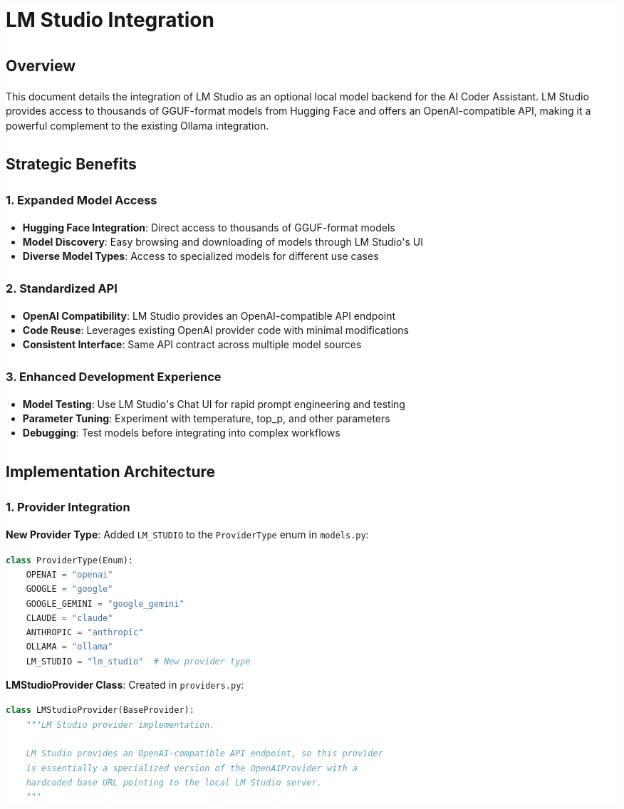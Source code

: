 # LM Studio Integration

## Overview

This document details the integration of LM Studio as an optional local model backend for the AI Coder Assistant. LM Studio provides access to thousands of GGUF-format models from Hugging Face and offers an OpenAI-compatible API, making it a powerful complement to the existing Ollama integration.

## Strategic Benefits

### 1. Expanded Model Access
- **Hugging Face Integration**: Direct access to thousands of GGUF-format models
- **Model Discovery**: Easy browsing and downloading of models through LM Studio's UI
- **Diverse Model Types**: Access to specialized models for different use cases

### 2. Standardized API
- **OpenAI Compatibility**: LM Studio provides an OpenAI-compatible API endpoint
- **Code Reuse**: Leverages existing OpenAI provider code with minimal modifications
- **Consistent Interface**: Same API contract across multiple model sources

### 3. Enhanced Development Experience
- **Model Testing**: Use LM Studio's Chat UI for rapid prompt engineering and testing
- **Parameter Tuning**: Experiment with temperature, top_p, and other parameters
- **Debugging**: Test models before integrating into complex workflows

## Implementation Architecture

### 1. Provider Integration

**New Provider Type**: Added `LM_STUDIO` to the `ProviderType` enum in `models.py`:
```python
class ProviderType(Enum):
    OPENAI = "openai"
    GOOGLE = "google"
    GOOGLE_GEMINI = "google_gemini"
    CLAUDE = "claude"
    ANTHROPIC = "anthropic"
    OLLAMA = "ollama"
    LM_STUDIO = "lm_studio"  # New provider type
```

**LMStudioProvider Class**: Created in `providers.py`:
```python
class LMStudioProvider(BaseProvider):
    """LM Studio provider implementation.
    
    LM Studio provides an OpenAI-compatible API endpoint, so this provider
    is essentially a specialized version of the OpenAIProvider with a
    hardcoded base URL pointing to the local LM Studio server.
    """
```
